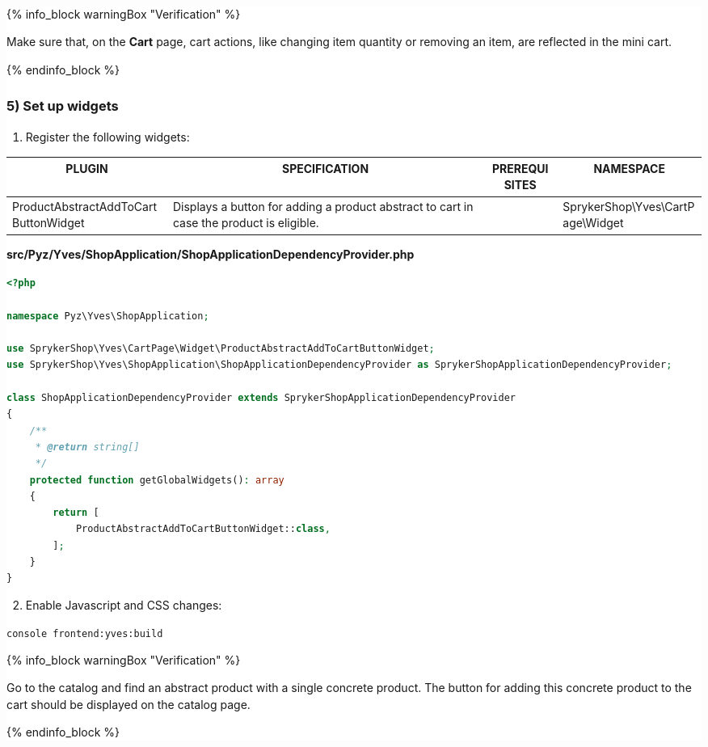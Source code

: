 {% info_block warningBox "Verification" %}

Make sure that, on the **Cart** page, cart actions, like changing item quantity or removing an item, are reflected in the mini cart.

{% endinfo_block %}

### 5) Set up widgets

1. Register the following widgets:

| PLUGIN | SPECIFICATION | PREREQUISITES | NAMESPACE |
| --- | --- | --- | --- |
| ProductAbstractAddToCartButtonWidget | Displays a button for adding a product abstract to cart in case the product is eligible. |  | SprykerShop\Yves\CartPage\Widget |

**src/Pyz/Yves/ShopApplication/ShopApplicationDependencyProvider.php**

```php
<?php

namespace Pyz\Yves\ShopApplication;

use SprykerShop\Yves\CartPage\Widget\ProductAbstractAddToCartButtonWidget;
use SprykerShop\Yves\ShopApplication\ShopApplicationDependencyProvider as SprykerShopApplicationDependencyProvider;

class ShopApplicationDependencyProvider extends SprykerShopApplicationDependencyProvider
{
    /**
     * @return string[]
     */
    protected function getGlobalWidgets(): array
    {
        return [
            ProductAbstractAddToCartButtonWidget::class,
        ];
    }
}
```

2. Enable Javascript and CSS changes:

```bash
console frontend:yves:build
```

{% info_block warningBox "Verification" %}

Go to the catalog and find an abstract product with a single concrete product. The button for adding this concrete product to the cart should be displayed on the catalog page.

{% endinfo_block %}
